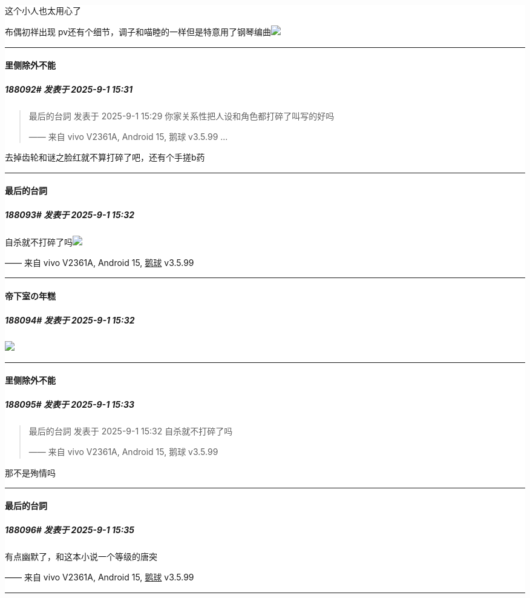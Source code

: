 这个小人也太用心了

布偶初祥出现</blockquote>
pv还有个细节，调子和喵睦的一样但是特意用了钢琴编曲<img src="https://static.stage1st.com/image/smiley/face2017/075.png" referrerpolicy="no-referrer">

*****

####  里侧除外不能  
##### 188092#       发表于 2025-9-1 15:31

<blockquote>最后的台詞 发表于 2025-9-1 15:29
你家关系性把人设和角色都打碎了叫写的好吗

—— 来自 vivo V2361A, Android 15, 鹅球 v3.5.99 ...</blockquote>
去掉齿轮和谜之脸红就不算打碎了吧，还有个手搓b药

*****

####  最后的台詞  
##### 188093#       发表于 2025-9-1 15:32

自杀就不打碎了吗<img src="https://static.stage1st.com/image/smiley/face2017/067.png" referrerpolicy="no-referrer">

—— 来自 vivo V2361A, Android 15, [鹅球](https://www.pgyer.com/GcUxKd4w) v3.5.99

*****

####  帝下室の年糕  
##### 188094#       发表于 2025-9-1 15:32

<img src="https://p.sda1.dev/26/780ea63046671fa3bca0825ca19c3908/image.jpg" referrerpolicy="no-referrer">

*****

####  里侧除外不能  
##### 188095#       发表于 2025-9-1 15:33

<blockquote>最后的台詞 发表于 2025-9-1 15:32
自杀就不打碎了吗

—— 来自 vivo V2361A, Android 15, 鹅球 v3.5.99</blockquote>
那不是殉情吗


*****

####  最后的台詞  
##### 188096#       发表于 2025-9-1 15:35

有点幽默了，和这本小说一个等级的唐突

—— 来自 vivo V2361A, Android 15, [鹅球](https://www.pgyer.com/GcUxKd4w) v3.5.99

*****
